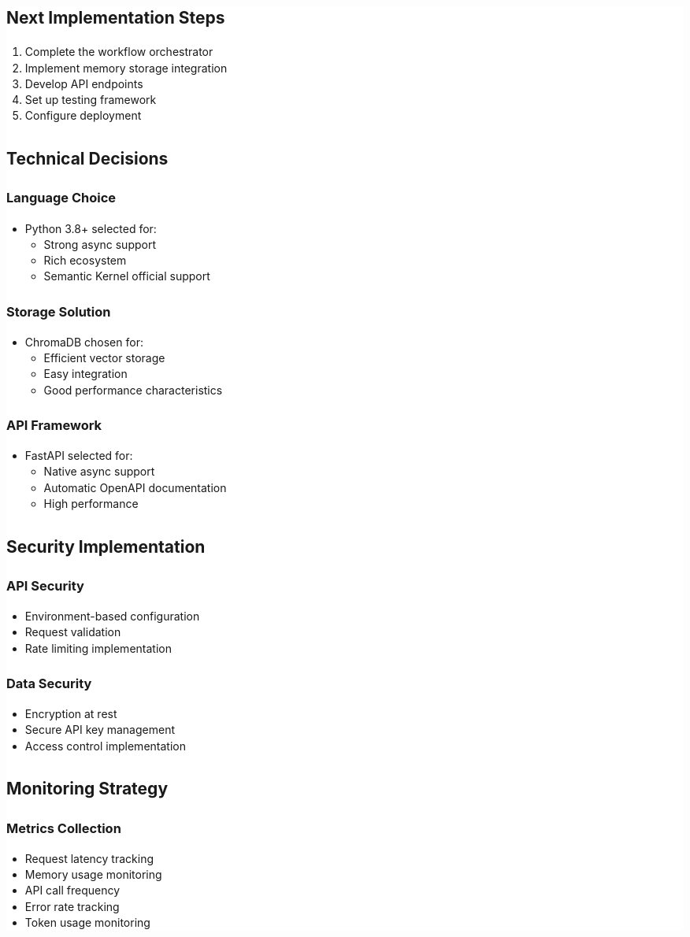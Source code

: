 ## Next Implementation Steps
1. Complete the workflow orchestrator
2. Implement memory storage integration
3. Develop API endpoints
4. Set up testing framework
5. Configure deployment

## Technical Decisions

### Language Choice
- Python 3.8+ selected for:
  - Strong async support
  - Rich ecosystem
  - Semantic Kernel official support

### Storage Solution
- ChromaDB chosen for:
  - Efficient vector storage
  - Easy integration
  - Good performance characteristics

### API Framework
- FastAPI selected for:
  - Native async support
  - Automatic OpenAPI documentation
  - High performance

## Security Implementation

### API Security
- Environment-based configuration
- Request validation
- Rate limiting implementation

### Data Security
- Encryption at rest
- Secure API key management
- Access control implementation

## Monitoring Strategy

### Metrics Collection
- Request latency tracking
- Memory usage monitoring
- API call frequency
- Error rate tracking
- Token usage monitoring
